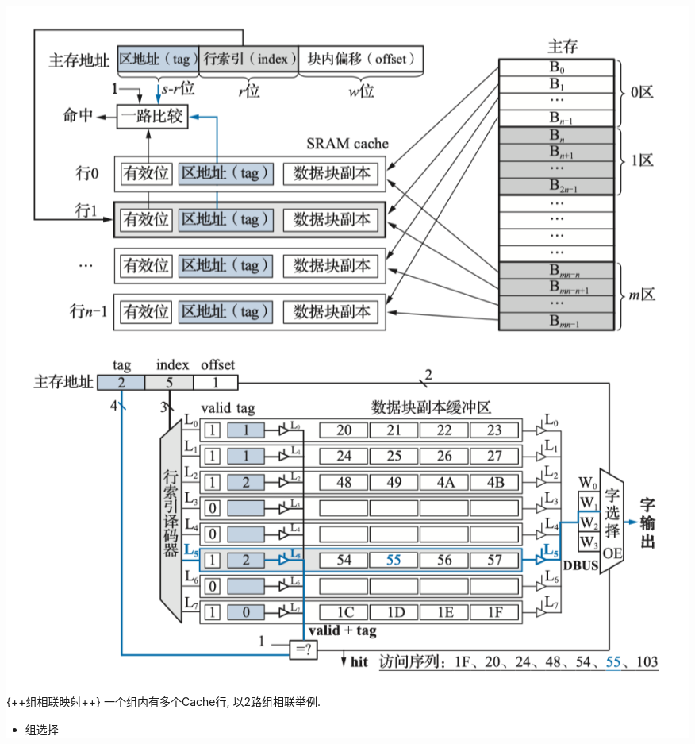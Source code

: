 ![alt text](./images/直接映射4.png)

![alt text](./images/直接映射5.png)


{++组相联映射++} 一个组内有多个Cache行, 以2路组相联举例. 

- 组选择
